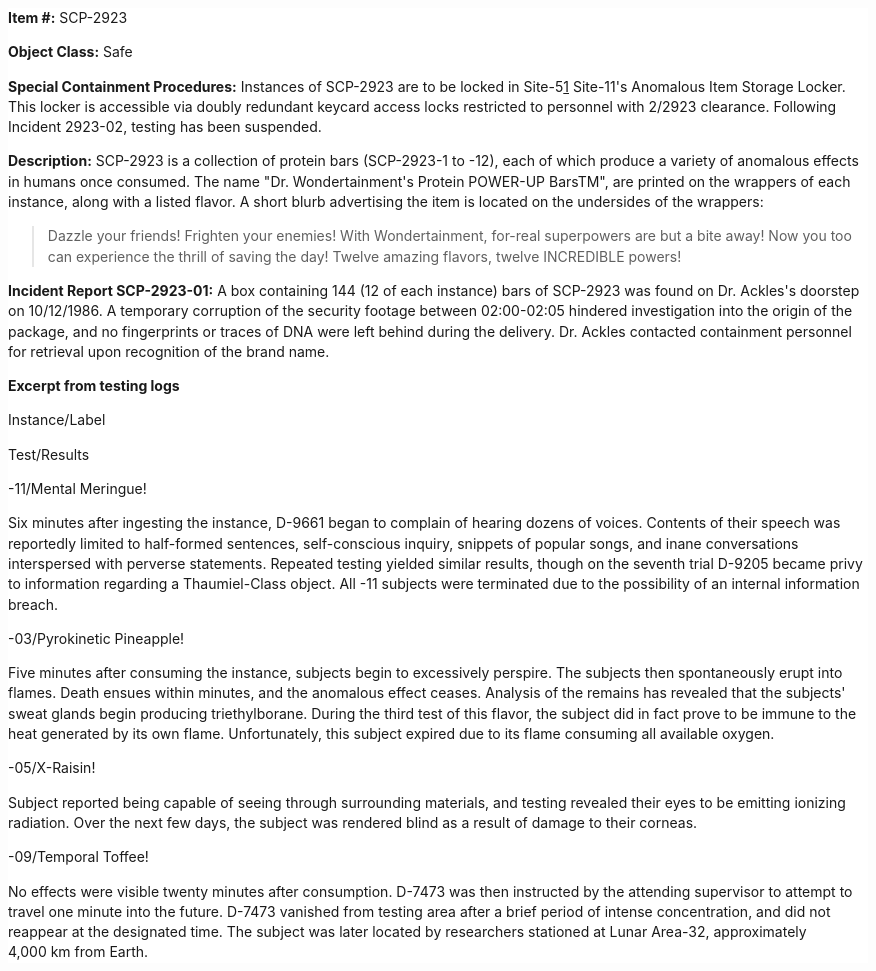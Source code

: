 **Item #:** SCP-2923

**Object Class:** Safe

**Special Containment Procedures:** Instances of SCP-2923 are to be locked in Site-5[1](javascript:;) Site-11's Anomalous Item Storage Locker. This locker is accessible via doubly redundant keycard access locks restricted to personnel with 2/2923 clearance. Following Incident 2923-02, testing has been suspended.

**Description:** SCP-2923 is a collection of protein bars (SCP-2923-1 to -12), each of which produce a variety of anomalous effects in humans once consumed. The name "Dr. Wondertainment's Protein POWER-UP BarsTM", are printed on the wrappers of each instance, along with a listed flavor. A short blurb advertising the item is located on the undersides of the wrappers:

> Dazzle your friends! Frighten your enemies! With Wondertainment, for-real superpowers are but a bite away! Now you too can experience the thrill of saving the day! Twelve amazing flavors, twelve INCREDIBLE powers!

**Incident Report SCP-2923-01:** A box containing 144 (12 of each instance) bars of SCP-2923 was found on Dr. Ackles's doorstep on 10/12/1986. A temporary corruption of the security footage between 02:00-02:05 hindered investigation into the origin of the package, and no fingerprints or traces of DNA were left behind during the delivery. Dr. Ackles contacted containment personnel for retrieval upon recognition of the brand name.

**Excerpt from testing logs**

Instance/Label

Test/Results

\-11/Mental Meringue!

Six minutes after ingesting the instance, D-9661 began to complain of hearing dozens of voices. Contents of their speech was reportedly limited to half-formed sentences, self-conscious inquiry, snippets of popular songs, and inane conversations interspersed with perverse statements. Repeated testing yielded similar results, though on the seventh trial D-9205 became privy to information regarding a Thaumiel-Class object. All -11 subjects were terminated due to the possibility of an internal information breach.

\-03/Pyrokinetic Pineapple!

Five minutes after consuming the instance, subjects begin to excessively perspire. The subjects then spontaneously erupt into flames. Death ensues within minutes, and the anomalous effect ceases. Analysis of the remains has revealed that the subjects' sweat glands begin producing triethylborane. During the third test of this flavor, the subject did in fact prove to be immune to the heat generated by its own flame. Unfortunately, this subject expired due to its flame consuming all available oxygen.

\-05/X-Raisin!

Subject reported being capable of seeing through surrounding materials, and testing revealed their eyes to be emitting ionizing radiation. Over the next few days, the subject was rendered blind as a result of damage to their corneas.

\-09/Temporal Toffee!

No effects were visible twenty minutes after consumption. D-7473 was then instructed by the attending supervisor to attempt to travel one minute into the future. D-7473 vanished from testing area after a brief period of intense concentration, and did not reappear at the designated time. The subject was later located by researchers stationed at Lunar Area-32, approximately 4,000 km from Earth.
